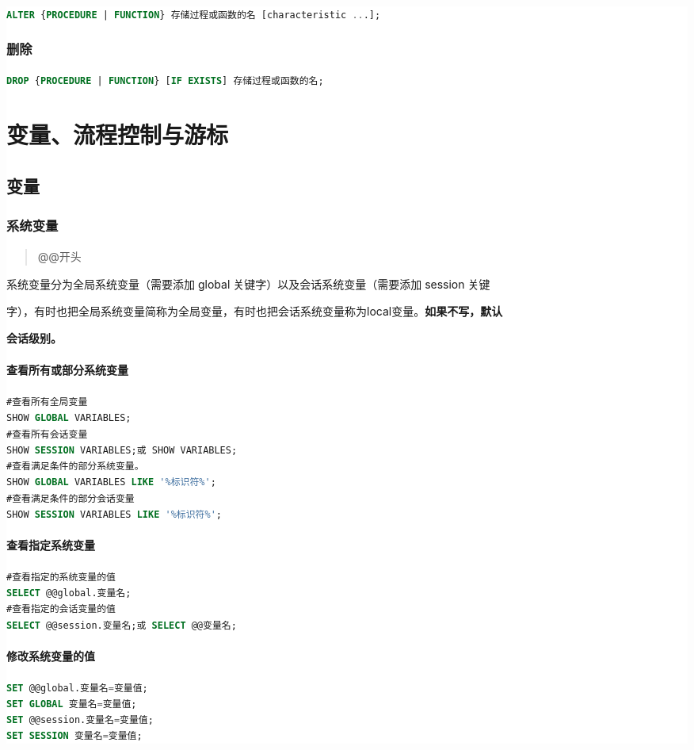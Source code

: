 ```sql
ALTER {PROCEDURE | FUNCTION} 存储过程或函数的名 [characteristic ...];
```

### 删除

```sql
DROP {PROCEDURE | FUNCTION} [IF EXISTS] 存储过程或函数的名;
```

# 变量、流程控制与游标

## 变量

### 系统变量

> @@开头

系统变量分为全局系统变量（需要添加 global 关键字）以及会话系统变量（需要添加 session 关键

字），有时也把全局系统变量简称为全局变量，有时也把会话系统变量称为local变量。**如果不写，默认**

**会话级别。**

#### 查看所有或部分系统变量

```sql
#查看所有全局变量 
SHOW GLOBAL VARIABLES;
#查看所有会话变量 
SHOW SESSION VARIABLES;或 SHOW VARIABLES;
#查看满足条件的部分系统变量。 
SHOW GLOBAL VARIABLES LIKE '%标识符%'; 
#查看满足条件的部分会话变量 
SHOW SESSION VARIABLES LIKE '%标识符%';
```

#### 查看指定系统变量

```sql
#查看指定的系统变量的值 
SELECT @@global.变量名; 
#查看指定的会话变量的值 
SELECT @@session.变量名;或 SELECT @@变量名;
```

#### 修改系统变量的值

```sql
SET @@global.变量名=变量值; 
SET GLOBAL 变量名=变量值;  
SET @@session.变量名=变量值;
SET SESSION 变量名=变量值;
```

